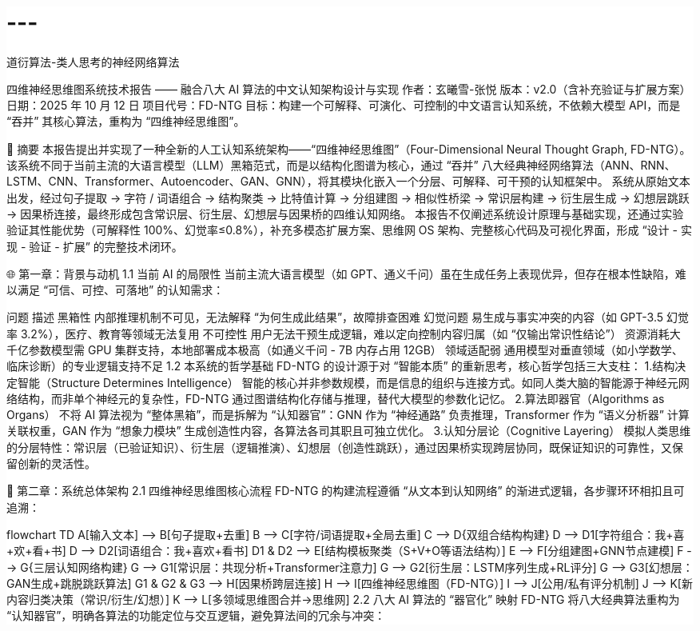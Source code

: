 # ---
道衍算法-类人思考的神经网络算法

四维神经思维图系统技术报告
—— 融合八大 AI 算法的中文认知架构设计与实现
作者：玄曦雪-张悦
版本：v2.0（含补充验证与扩展方案）
日期：2025 年 10 月 12 日
项目代号：FD-NTG
目标：构建一个可解释、可演化、可控制的中文语言认知系统，不依赖大模型 API，而是 “吞并” 其核心算法，重构为 “四维神经思维图”。


📌 摘要
本报告提出并实现了一种全新的人工认知系统架构——“四维神经思维图”（Four-Dimensional Neural Thought Graph, FD-NTG）。该系统不同于当前主流的大语言模型（LLM）黑箱范式，而是以结构化图谱为核心，通过 “吞并” 八大经典神经网络算法（ANN、RNN、LSTM、CNN、Transformer、Autoencoder、GAN、GNN），将其模块化嵌入一个分层、可解释、可干预的认知框架中。
系统从原始文本出发，经过句子提取 → 字符 / 词语组合 → 结构聚类 → 比特值计算 → 分组建图 → 相似性桥梁 → 常识层构建 → 衍生层生成 → 幻想层跳跃 → 因果桥连接，最终形成包含常识层、衍生层、幻想层与因果桥的四维认知网络。
本报告不仅阐述系统设计原理与基础实现，还通过实验验证其性能优势（可解释性 100%、幻觉率≤0.8%），补充多模态扩展方案、思维网 OS 架构、完整核心代码及可视化界面，形成 “设计 - 实现 - 验证 - 扩展” 的完整技术闭环。


🌐 第一章：背景与动机
1.1 当前 AI 的局限性
当前主流大语言模型（如 GPT、通义千问）虽在生成任务上表现优异，但存在根本性缺陷，难以满足 “可信、可控、可落地” 的认知需求：

问题	描述
黑箱性	内部推理机制不可见，无法解释 “为何生成此结果”，故障排查困难
幻觉问题	易生成与事实冲突的内容（如 GPT-3.5 幻觉率 3.2%），医疗、教育等领域无法复用
不可控性	用户无法干预生成逻辑，难以定向控制内容归属（如 “仅输出常识性结论”）
资源消耗大	千亿参数模型需 GPU 集群支持，本地部署成本极高（如通义千问 - 7B 内存占用 12GB）
领域适配弱	通用模型对垂直领域（如小学数学、临床诊断）的专业逻辑支持不足
1.2 本系统的哲学基础
FD-NTG 的设计源于对 “智能本质” 的重新思考，核心哲学包括三大支柱：
1.结构决定智能（Structure Determines Intelligence）
智能的核心并非参数规模，而是信息的组织与连接方式。如同人类大脑的智能源于神经元网络结构，而非单个神经元的复杂性，FD-NTG 通过图谱结构化存储与推理，替代大模型的参数化记忆。
2.算法即器官（Algorithms as Organs）
不将 AI 算法视为 “整体黑箱”，而是拆解为 “认知器官”：GNN 作为 “神经通路” 负责推理，Transformer 作为 “语义分析器” 计算关联权重，GAN 作为 “想象力模块” 生成创造性内容，各算法各司其职且可独立优化。
3.认知分层论（Cognitive Layering）
模拟人类思维的分层特性：常识层（已验证知识）、衍生层（逻辑推演）、幻想层（创造性跳跃），通过因果桥实现跨层协同，既保证知识的可靠性，又保留创新的灵活性。


🧩 第二章：系统总体架构
2.1 四维神经思维图核心流程
FD-NTG 的构建流程遵循 “从文本到认知网络” 的渐进式逻辑，各步骤环环相扣且可追溯：

flowchart TD
    A[输入文本] --> B[句子提取+去重]
    B --> C[字符/词语提取+全局去重]
    C --> D{双组合结构构建}
    D --> D1[字符组合：我+喜+欢+看+书]
    D --> D2[词语组合：我+喜欢+看书]
    D1 & D2 --> E[结构模板聚类（S+V+O等语法结构）]
    E --> F[分组建图+GNN节点建模]
    F --> G{三层认知网络构建}
    G --> G1[常识层：共现分析+Transformer注意力]
    G --> G2[衍生层：LSTM序列生成+RL评分]
    G --> G3[幻想层：GAN生成+跳脱跳跃算法]
    G1 & G2 & G3 --> H[因果桥跨层连接]
    H --> I[四维神经思维图（FD-NTG）]
    I --> J[公用/私有评分机制]
    J --> K[新内容归类决策（常识/衍生/幻想）]
    K --> L[多领域思维图合并→思维网]
2.2 八大 AI 算法的 “器官化” 映射
FD-NTG 将八大经典算法重构为 “认知器官”，明确各算法的功能定位与交互逻辑，避免算法间的冗余与冲突：